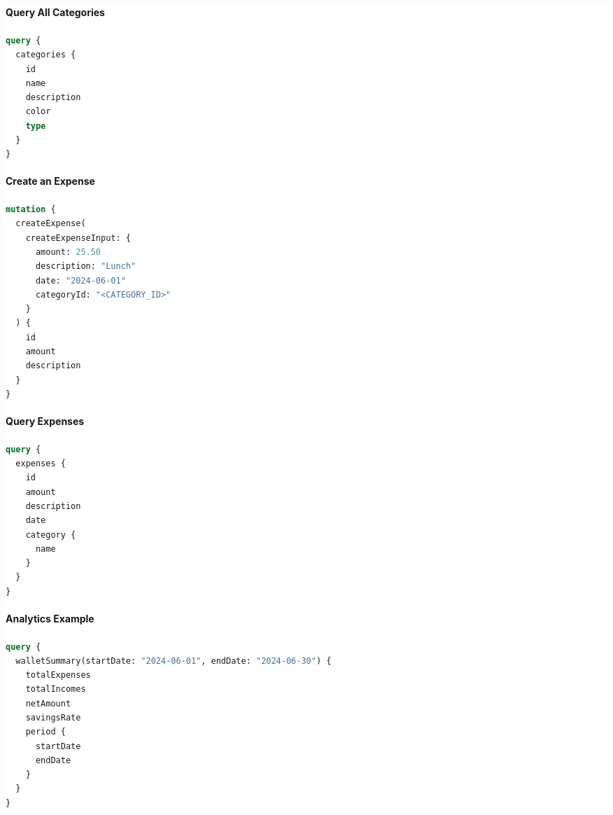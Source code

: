 #### Query All Categories

```graphql
query {
  categories {
    id
    name
    description
    color
    type
  }
}
```

#### Create an Expense

```graphql
mutation {
  createExpense(
    createExpenseInput: {
      amount: 25.50
      description: "Lunch"
      date: "2024-06-01"
      categoryId: "<CATEGORY_ID>"
    }
  ) {
    id
    amount
    description
  }
}
```

#### Query Expenses

```graphql
query {
  expenses {
    id
    amount
    description
    date
    category {
      name
    }
  }
}
```

#### Analytics Example

```graphql
query {
  walletSummary(startDate: "2024-06-01", endDate: "2024-06-30") {
    totalExpenses
    totalIncomes
    netAmount
    savingsRate
    period {
      startDate
      endDate
    }
  }
}
```
